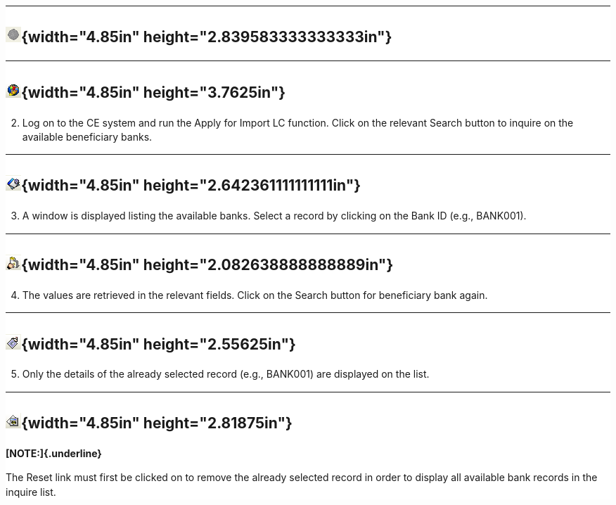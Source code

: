   -----------------------------------------------------------------------
  ![](./media/image51.png){width="4.85in" height="2.839583333333333in"}
  -----------------------------------------------------------------------

  ------------------------------------------------------------
  ![](./media/image52.png){width="4.85in" height="3.7625in"}
  ------------------------------------------------------------

2.  Log on to the CE system and run the Apply for Import LC function.
    Click on the relevant Search button to inquire on the available
    beneficiary banks.

  -----------------------------------------------------------------------
  ![](./media/image53.png){width="4.85in" height="2.642361111111111in"}
  -----------------------------------------------------------------------

3.  A window is displayed listing the available banks. Select a record
    by clicking on the Bank ID (e.g., BANK001).

  -----------------------------------------------------------------------
  ![](./media/image54.png){width="4.85in" height="2.082638888888889in"}
  -----------------------------------------------------------------------

4.  The values are retrieved in the relevant fields. Click on the Search
    button for beneficiary bank again.

  -------------------------------------------------------------
  ![](./media/image55.png){width="4.85in" height="2.55625in"}
  -------------------------------------------------------------

5.  Only the details of the already selected record (e.g., BANK001) are
    displayed on the list.

  -------------------------------------------------------------
  ![](./media/image56.png){width="4.85in" height="2.81875in"}
  -------------------------------------------------------------

**[NOTE:]{.underline}**

The Reset link must first be clicked on to remove the already selected
record in order to display all available bank records in the inquire
list.
